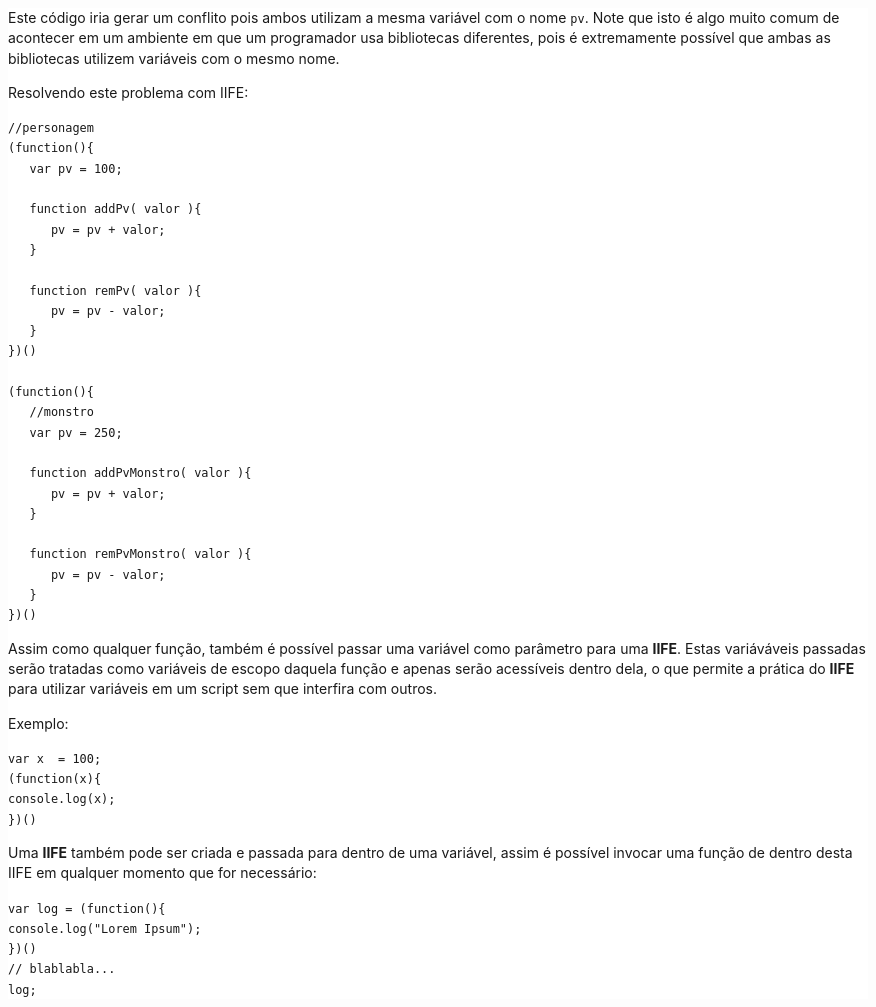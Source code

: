 Este código iria gerar um conflito pois ambos utilizam a mesma variável com o nome ```pv```. Note que isto é algo muito comum de acontecer em um ambiente em que um programador usa bibliotecas diferentes, pois é extremamente possível que ambas as bibliotecas utilizem variáveis com o mesmo nome.

Resolvendo este problema com IIFE:

```
//personagem
(function(){
   var pv = 100;

   function addPv( valor ){
      pv = pv + valor;
   }

   function remPv( valor ){
      pv = pv - valor;
   }
})()

(function(){
   //monstro
   var pv = 250;

   function addPvMonstro( valor ){
      pv = pv + valor;
   }

   function remPvMonstro( valor ){
      pv = pv - valor;
   }
})()

```

Assim como qualquer função, também é possível passar uma variável como parâmetro para uma **IIFE**. Estas variáváveis passadas serão tratadas como variáveis de escopo daquela função e apenas serão acessíveis dentro dela, o que permite a prática do **IIFE** para utilizar variáveis em um script sem que interfira com outros.

Exemplo:

```
var x  = 100;
(function(x){
console.log(x);
})()
```
Uma **IIFE** também pode ser criada e passada para dentro de uma variável, assim é possível invocar uma função de dentro desta IIFE em qualquer momento que for necessário:

```
var log = (function(){
console.log("Lorem Ipsum");
})()
// blablabla...
log;
```
